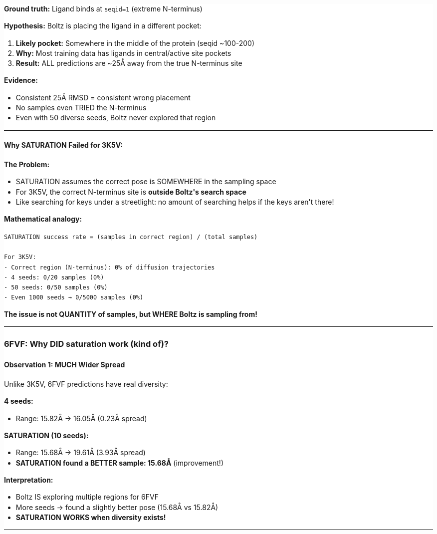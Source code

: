 **Ground truth:** Ligand binds at `seqid=1` (extreme N-terminus)

**Hypothesis:** Boltz is placing the ligand in a different pocket:
1. **Likely pocket:** Somewhere in the middle of the protein (seqid ~100-200)
2. **Why:** Most training data has ligands in central/active site pockets
3. **Result:** ALL predictions are ~25Å away from the true N-terminus site

**Evidence:**
- Consistent 25Å RMSD = consistent wrong placement
- No samples even TRIED the N-terminus
- Even with 50 diverse seeds, Boltz never explored that region

---

#### **Why SATURATION Failed for 3K5V:**

**The Problem:**
- SATURATION assumes the correct pose is SOMEWHERE in the sampling space
- For 3K5V, the correct N-terminus site is **outside Boltz's search space**
- Like searching for keys under a streetlight: no amount of searching helps if the keys aren't there!

**Mathematical analogy:**
```
SATURATION success rate = (samples in correct region) / (total samples)

For 3K5V:
- Correct region (N-terminus): 0% of diffusion trajectories
- 4 seeds: 0/20 samples (0%)
- 50 seeds: 0/50 samples (0%)
- Even 1000 seeds → 0/5000 samples (0%)
```

**The issue is not QUANTITY of samples, but WHERE Boltz is sampling from!**

---

### **6FVF: Why DID saturation work (kind of)?**

#### **Observation 1: MUCH Wider Spread**
Unlike 3K5V, 6FVF predictions have real diversity:

**4 seeds:**
- Range: 15.82Å → 16.05Å (0.23Å spread)

**SATURATION (10 seeds):**
- Range: 15.68Å → 19.61Å (3.93Å spread)
- **SATURATION found a BETTER sample: 15.68Å** (improvement!)

**Interpretation:**
- Boltz IS exploring multiple regions for 6FVF
- More seeds → found a slightly better pose (15.68Å vs 15.82Å)
- **SATURATION WORKS when diversity exists!**

---
